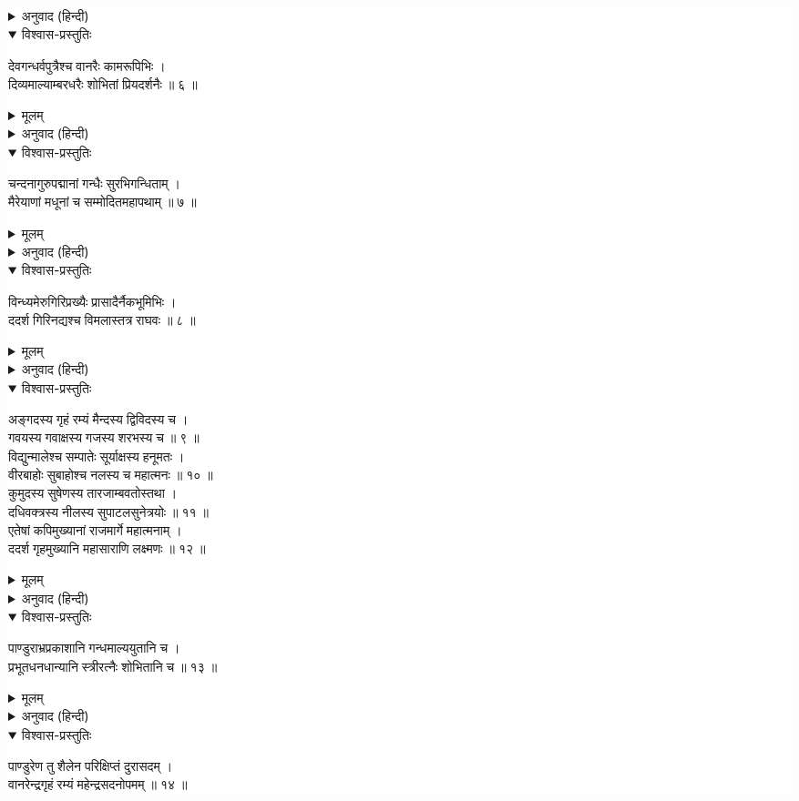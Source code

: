 <details><summary>अनुवाद (हिन्दी)</summary></details>

<details open><summary>विश्वास-प्रस्तुतिः</summary>

देवगन्धर्वपुत्रैश्च वानरैः कामरूपिभिः ।  
दिव्यमाल्याम्बरधरैः शोभितां प्रियदर्शनैः ॥ ६ ॥
</details>

<details><summary>मूलम्</summary></details>

<details><summary>अनुवाद (हिन्दी)</summary></details>

<details open><summary>विश्वास-प्रस्तुतिः</summary>

चन्दनागुरुपद्मानां गन्धैः सुरभिगन्धिताम् ।  
मैरेयाणां मधूनां च सम्मोदितमहापथाम् ॥ ७ ॥
</details>

<details><summary>मूलम्</summary></details>

<details><summary>अनुवाद (हिन्दी)</summary></details>

<details open><summary>विश्वास-प्रस्तुतिः</summary>

विन्ध्यमेरुगिरिप्रख्यैः प्रासादैर्नैकभूमिभिः ।  
ददर्श गिरिनद्यश्च विमलास्तत्र राघवः ॥ ८ ॥
</details>

<details><summary>मूलम्</summary></details>

<details><summary>अनुवाद (हिन्दी)</summary></details>

<details open><summary>विश्वास-प्रस्तुतिः</summary>

अङ्गदस्य गृहं रम्यं मैन्दस्य द्विविदस्य च ।  
गवयस्य गवाक्षस्य गजस्य शरभस्य च ॥ ९ ॥  
विद्युन्मालेश्च सम्पातेः सूर्याक्षस्य हनूमतः ।  
वीरबाहोः सुबाहोश्च नलस्य च महात्मनः ॥ १० ॥  
कुमुदस्य सुषेणस्य तारजाम्बवतोस्तथा ।  
दधिवक्त्रस्य नीलस्य सुपाटलसुनेत्रयोः ॥ ११ ॥  
एतेषां कपिमुख्यानां राजमार्गे महात्मनाम् ।  
ददर्श गृहमुख्यानि महासाराणि लक्ष्मणः ॥ १२ ॥
</details>

<details><summary>मूलम्</summary></details>

<details><summary>अनुवाद (हिन्दी)</summary></details>

<details open><summary>विश्वास-प्रस्तुतिः</summary>

पाण्डुराभ्रप्रकाशानि गन्धमाल्ययुतानि च ।  
प्रभूतधनधान्यानि स्त्रीरत्नैः शोभितानि च ॥ १३ ॥
</details>

<details><summary>मूलम्</summary></details>

<details><summary>अनुवाद (हिन्दी)</summary></details>

<details open><summary>विश्वास-प्रस्तुतिः</summary>

पाण्डुरेण तु शैलेन परिक्षिप्तं दुरासदम् ।  
वानरेन्द्रगृहं रम्यं महेन्द्रसदनोपमम् ॥ १४ ॥
</details>
